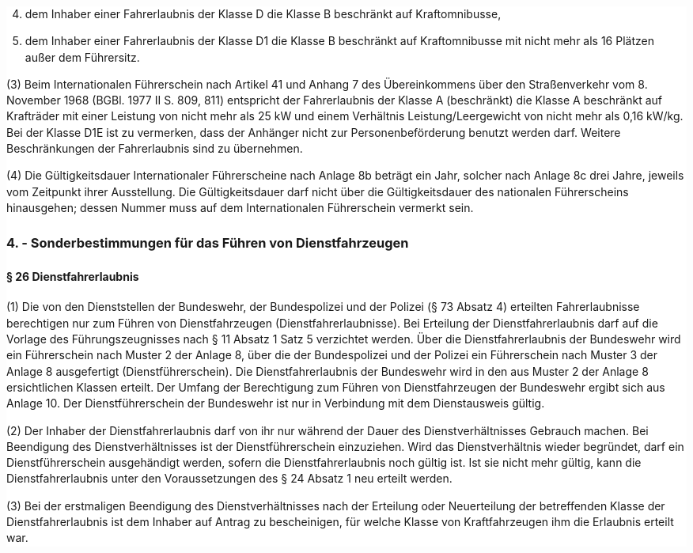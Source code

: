 
4.  dem Inhaber einer Fahrerlaubnis der Klasse D die Klasse B beschränkt
    auf Kraftomnibusse,


5.  dem Inhaber einer Fahrerlaubnis der Klasse D1 die Klasse B beschränkt
    auf Kraftomnibusse mit nicht mehr als 16 Plätzen außer dem Führersitz.




(3) Beim Internationalen Führerschein nach Artikel 41 und Anhang 7 des
Übereinkommens über den Straßenverkehr vom 8. November 1968 (BGBl.
1977 II S. 809, 811) entspricht der Fahrerlaubnis der Klasse A
(beschränkt) die Klasse A beschränkt auf Krafträder mit einer Leistung
von nicht mehr als 25 kW und einem Verhältnis Leistung/Leergewicht von
nicht mehr als 0,16 kW/kg. Bei der Klasse D1E ist zu vermerken, dass
der Anhänger nicht zur Personenbeförderung benutzt werden darf.
Weitere Beschränkungen der Fahrerlaubnis sind zu übernehmen.

(4) Die Gültigkeitsdauer Internationaler Führerscheine nach Anlage 8b
beträgt ein Jahr, solcher nach Anlage 8c drei Jahre, jeweils vom
Zeitpunkt ihrer Ausstellung. Die Gültigkeitsdauer darf nicht über die
Gültigkeitsdauer des nationalen Führerscheins hinausgehen; dessen
Nummer muss auf dem Internationalen Führerschein vermerkt sein.


### 4. - Sonderbestimmungen für das Führen von Dienstfahrzeugen


#### § 26 Dienstfahrerlaubnis

(1) Die von den Dienststellen der Bundeswehr, der Bundespolizei und
der Polizei (§ 73 Absatz 4) erteilten Fahrerlaubnisse berechtigen nur
zum Führen von Dienstfahrzeugen (Dienstfahrerlaubnisse). Bei Erteilung
der Dienstfahrerlaubnis darf auf die Vorlage des Führungszeugnisses
nach § 11 Absatz 1 Satz 5 verzichtet werden. Über die
Dienstfahrerlaubnis der Bundeswehr wird ein Führerschein nach Muster 2
der Anlage 8, über die der Bundespolizei und der Polizei ein
Führerschein nach Muster 3 der Anlage 8 ausgefertigt
(Dienstführerschein). Die Dienstfahrerlaubnis der Bundeswehr wird in
den aus Muster 2 der Anlage 8 ersichtlichen Klassen erteilt. Der
Umfang der Berechtigung zum Führen von Dienstfahrzeugen der Bundeswehr
ergibt sich aus Anlage 10. Der Dienstführerschein der Bundeswehr ist
nur in Verbindung mit dem Dienstausweis gültig.

(2) Der Inhaber der Dienstfahrerlaubnis darf von ihr nur während der
Dauer des Dienstverhältnisses Gebrauch machen. Bei Beendigung des
Dienstverhältnisses ist der Dienstführerschein einzuziehen. Wird das
Dienstverhältnis wieder begründet, darf ein Dienstführerschein
ausgehändigt werden, sofern die Dienstfahrerlaubnis noch gültig ist.
Ist sie nicht mehr gültig, kann die Dienstfahrerlaubnis unter den
Voraussetzungen des § 24 Absatz 1 neu erteilt werden.

(3) Bei der erstmaligen Beendigung des Dienstverhältnisses nach der
Erteilung oder Neuerteilung der betreffenden Klasse der
Dienstfahrerlaubnis ist dem Inhaber auf Antrag zu bescheinigen, für
welche Klasse von Kraftfahrzeugen ihm die Erlaubnis erteilt war.
